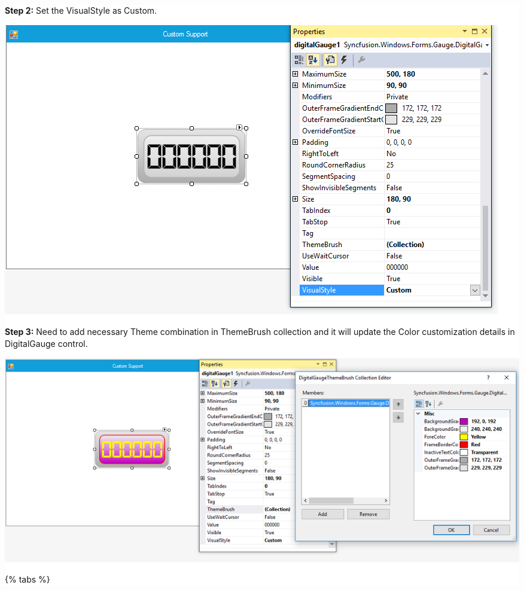  **Step 2:** Set the VisualStyle as Custom.

![Customized Digital Gauge with smart tag](Digital-Gauge_images/Digital-Gauge_img18.png)

 **Step 3:** Need to add necessary Theme combination in ThemeBrush collection and it will update the Color customization details in DigitalGauge control.

![Customized Digital Gauge in designer](Digital-Gauge_images/Digital-Gauge_img19.png)

{% tabs %}
